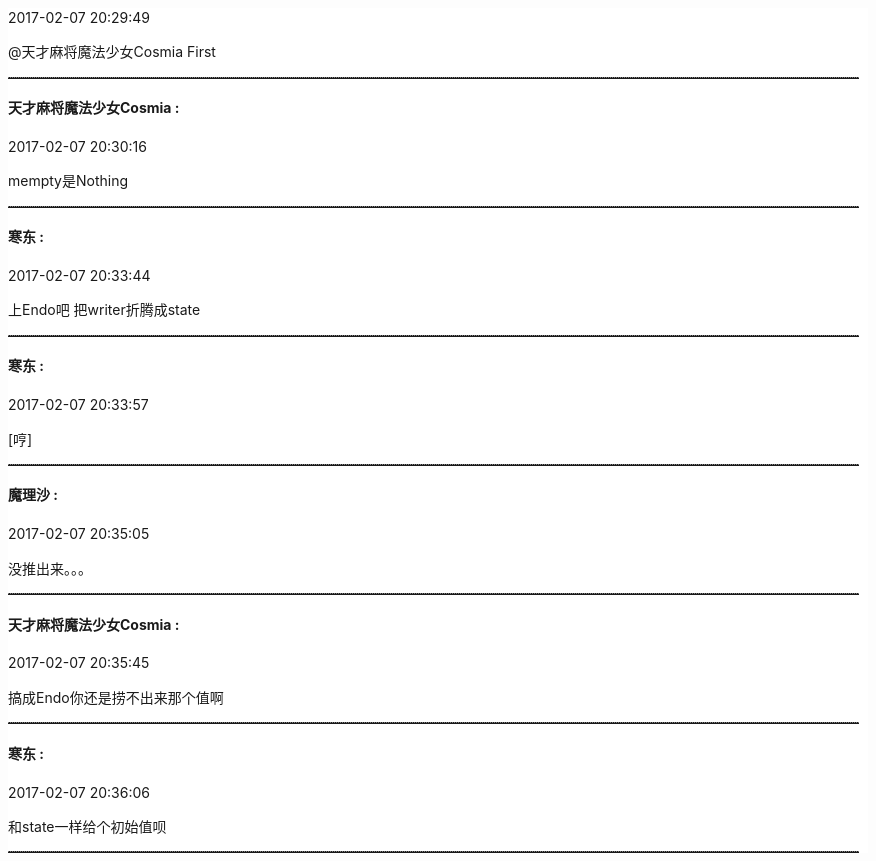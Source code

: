 <span class="article-duration">2017-02-07 20:29:49</span>

@天才麻将魔法少女Cosmia First

<hr style="border-top: 1px dotted grey;width:99%"/>



#### 天才麻将魔法少女Cosmia :

<span class="article-duration">2017-02-07 20:30:16</span>

mempty是Nothing

<hr style="border-top: 1px dotted grey;width:99%"/>



#### 寒东 :

<span class="article-duration">2017-02-07 20:33:44</span>

上Endo吧 把writer折腾成state

<hr style="border-top: 1px dotted grey;width:99%"/>



#### 寒东 :

<span class="article-duration">2017-02-07 20:33:57</span>

[哼]

<hr style="border-top: 1px dotted grey;width:99%"/>



#### 魔理沙 :

<span class="article-duration">2017-02-07 20:35:05</span>

没推出来。。。

<hr style="border-top: 1px dotted grey;width:99%"/>



#### 天才麻将魔法少女Cosmia :

<span class="article-duration">2017-02-07 20:35:45</span>

搞成Endo你还是捞不出来那个值啊

<hr style="border-top: 1px dotted grey;width:99%"/>



#### 寒东 :

<span class="article-duration">2017-02-07 20:36:06</span>

和state一样给个初始值呗

<hr style="border-top: 1px dotted grey;width:99%"/>
